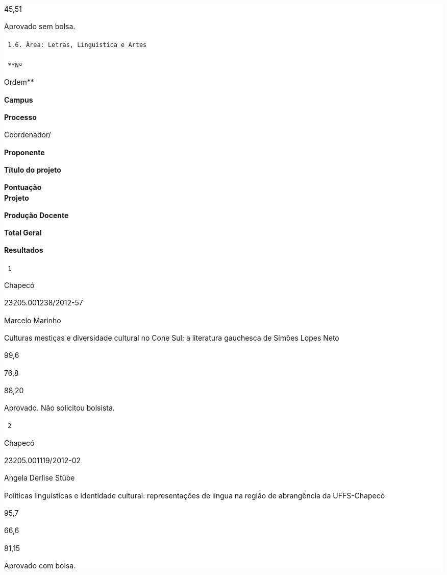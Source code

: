    45,51

   Aprovado sem bolsa.

     1.6. Área: Letras, Linguística e Artes

     **Nº  
 Ordem**

   **Campus**

   **Processo**

   Coordenador/

 **Proponente**

   **Título do projeto**

   **Pontuação   
 Projeto**

   **Produção Docente**

   **Total Geral**

   **Resultados**

     1

   Chapecó

   23205.001238/2012-57

   Marcelo Marinho

   Culturas mestiças e diversidade cultural no Cone Sul: a literatura gauchesca de Simões Lopes Neto

   99,6

   76,8

   88,20

   Aprovado. Não solicitou bolsista.

     2

   Chapecó

   23205.001119/2012-02

   Angela Derlise Stübe

   Políticas linguísticas e identidade cultural: representações de língua na região de abrangência da UFFS-Chapecó

   95,7

   66,6

   81,15

   Aprovado com bolsa.
